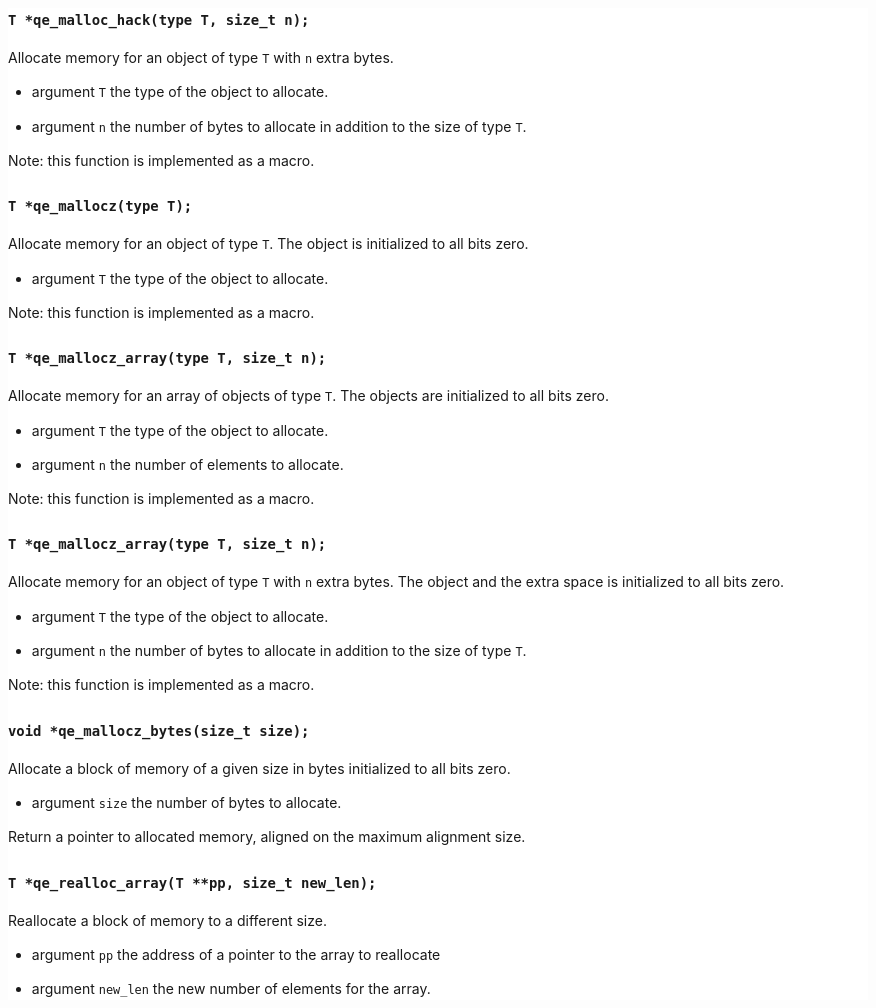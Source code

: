 ### `T *qe_malloc_hack(type T, size_t n);`

Allocate memory for an object of type `T` with `n` extra bytes.

* argument `T` the type of the object to allocate.

* argument `n` the number of bytes to allocate in addition to the size of type `T`.

Note: this function is implemented as a macro.

### `T *qe_mallocz(type T);`

Allocate memory for an object of type `T`.
The object is initialized to all bits zero.

* argument `T` the type of the object to allocate.

Note: this function is implemented as a macro.

### `T *qe_mallocz_array(type T, size_t n);`

Allocate memory for an array of objects of type `T`.
The objects are initialized to all bits zero.

* argument `T` the type of the object to allocate.

* argument `n` the number of elements to allocate.

Note: this function is implemented as a macro.

### `T *qe_mallocz_array(type T, size_t n);`

Allocate memory for an object of type `T` with `n` extra bytes.
The object and the extra space is initialized to all bits zero.

* argument `T` the type of the object to allocate.

* argument `n` the number of bytes to allocate in addition to the size of type `T`.

Note: this function is implemented as a macro.

### `void *qe_mallocz_bytes(size_t size);`

Allocate a block of memory of a given size in bytes initialized
to all bits zero.

* argument `size` the number of bytes to allocate.

Return a pointer to allocated memory, aligned on the maximum
alignment size.

### `T *qe_realloc_array(T **pp, size_t new_len);`

Reallocate a block of memory to a different size.

* argument `pp` the address of a pointer to the array to reallocate

* argument `new_len` the new number of elements for the array.
